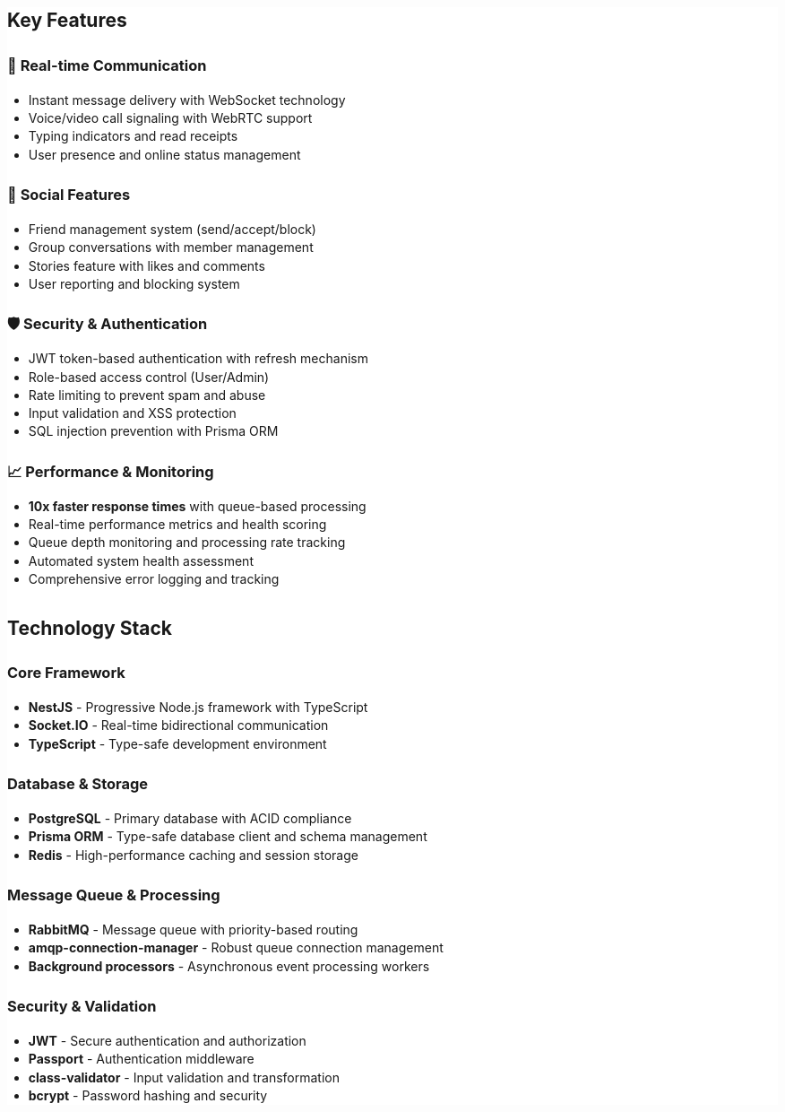 ## Key Features

### 🔄 **Real-time Communication**
- Instant message delivery with WebSocket technology
- Voice/video call signaling with WebRTC support
- Typing indicators and read receipts
- User presence and online status management

### 👥 **Social Features**
- Friend management system (send/accept/block)
- Group conversations with member management
- Stories feature with likes and comments
- User reporting and blocking system

### 🛡️ **Security & Authentication**
- JWT token-based authentication with refresh mechanism
- Role-based access control (User/Admin)
- Rate limiting to prevent spam and abuse
- Input validation and XSS protection
- SQL injection prevention with Prisma ORM

### 📈 **Performance & Monitoring**
- **10x faster response times** with queue-based processing
- Real-time performance metrics and health scoring
- Queue depth monitoring and processing rate tracking
- Automated system health assessment
- Comprehensive error logging and tracking

## Technology Stack

### **Core Framework**
- **NestJS** - Progressive Node.js framework with TypeScript
- **Socket.IO** - Real-time bidirectional communication
- **TypeScript** - Type-safe development environment

### **Database & Storage**
- **PostgreSQL** - Primary database with ACID compliance
- **Prisma ORM** - Type-safe database client and schema management
- **Redis** - High-performance caching and session storage

### **Message Queue & Processing**
- **RabbitMQ** - Message queue with priority-based routing
- **amqp-connection-manager** - Robust queue connection management
- **Background processors** - Asynchronous event processing workers

### **Security & Validation**
- **JWT** - Secure authentication and authorization
- **Passport** - Authentication middleware
- **class-validator** - Input validation and transformation
- **bcrypt** - Password hashing and security
